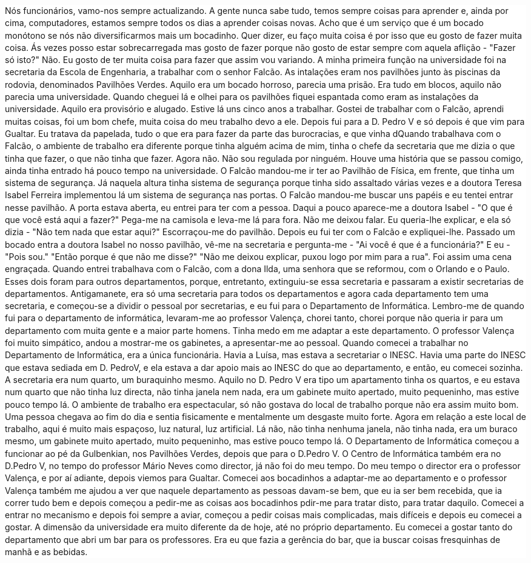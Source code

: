 Nós  funcionários, vamo-nos sempre actualizando. A gente nunca sabe tudo,  temos sempre coisas para aprender e, ainda por cima, computadores,  estamos sempre todos os dias a aprender coisas novas. Acho que é um  serviço que é um bocado monótono se nós não diversificarmos mais um  bocadinho. Quer dizer, eu faço muita coisa é por isso que eu gosto  de fazer muita coisa. Ás vezes posso estar sobrecarregada mas gosto  de fazer porque não gosto de estar sempre com aquela aflição -  "Fazer só isto?" Não.  Eu gosto de ter muita coisa para fazer que  assim vou variando.
A minha primeira função na universidade  foi na secretaria da Escola de Engenharia, a trabalhar com o senhor  Falcão. As intalações eram nos pavilhões junto às piscinas da  rodovia, denominados Pavilhões Verdes. Aquilo era um bocado horroso,  parecia uma prisão. Era tudo em blocos, aquilo não parecia uma  universidade. Quando cheguei lá e olhei para os pavilhões fiquei  espantada como eram as instalações da universidade. Aquilo era  provisório e alugado.  Estive lá uns cinco anos a trabalhar.
Gostei de trabalhar com o Falcão, aprendi muitas coisas, foi um  bom chefe, muita coisa do meu trabalho devo a ele. Depois fui para a  D. Pedro V e só depois é que vim para Gualtar. Eu tratava da  papelada, tudo o que era para fazer da parte das burocracias, e que  vinha dQuando trabalhava com o Falcão, o ambiente de trabalho era  diferente porque tinha alguém acima de mim, tinha o chefe da  secretaria que me dizia o que tinha que fazer, o que não tinha que  fazer. Agora não. Não sou regulada por ninguém.
Houve uma  história que se passou comigo, ainda tinha entrado há pouco tempo na  universidade. O Falcão mandou-me ir ter ao Pavilhão de Física, em  frente, que tinha um sistema de segurança. Já naquela altura tinha  sistema de segurança porque tinha sido assaltado várias vezes e a  doutora Teresa Isabel Ferreira implementou lá um sistema de  segurança nas portas. O Falcão mandou-me buscar uns papéis e eu  tentei entrar nesse pavilhão. A porta estava aberta, eu entrei para  ter com a pessoa. Daqui a pouco aparece-me a doutora Isabel - "O que  é que você está aqui a fazer?" Pega-me na camisola e leva-me lá para  fora. Não me deixou falar. Eu queria-lhe explicar, e ela só dizia -  "Não tem nada que estar aqui?" Escorraçou-me do pavilhão. Depois eu  fui ter com o Falcão e expliquei-lhe. Passado um bocado entra a  doutora Isabel no nosso pavilhão, vê-me na secretaria e pergunta-me  - "Ai você é que é a funcionária?" E eu - "Pois sou." "Então porque  é que não me disse?" "Não me deixou explicar, puxou logo por mim  para a rua".  Foi assim uma cena engraçada.
Quando entrei  trabalhava com o Falcão, com a dona Ilda, uma senhora que se  reformou, com o Orlando e o Paulo. Esses dois foram para outros  departamentos, porque, entretanto, extinguiu-se essa secretaria e  passaram a existir secretarias de departamentos.  Antigamanete, era  só uma secretaria para todos os departamentos e agora cada  departamento tem uma secretaria, e começou-se a dividir o pessoal  por secretarias, e eu fui para o Departamento de Informática.
Lembro-me de quando fui para o departamento de informática,  levaram-me ao professor Valença, chorei tanto, chorei porque não  queria ir para um departamento com muita gente e a maior parte  homens. Tinha medo em me adaptar a este departamento. O professor  Valença foi muito simpático, andou a mostrar-me os gabinetes, a  apresentar-me ao pessoal.
Quando comecei a trabalhar no  Departamento de Informática, era a única funcionária. Havia a Luísa,  mas estava a secretariar o INESC. Havia uma parte do INESC que  estava sediada em D. PedroV, e ela estava a dar apoio mais ao INESC  do que ao departamento, e então, eu comecei sozinha. A secretaria  era num quarto, um buraquinho mesmo.  Aquilo no D. Pedro V era tipo  um apartamento tinha os quartos, e eu estava num quarto que não  tinha luz directa, não tinha janela nem nada, era um gabinete muito  apertado, muito pequeninho, mas estive pouco tempo lá.
O  ambiente de trabalho era espectacular, só não gostava do local de  trabalho porque não era assim muito bom. Uma pessoa chegava ao fim  do dia e sentia fisicamente e mentalmente um desgaste muito  forte. Agora em relação a este local de trabalho, aqui é muito mais  espaçoso, luz natural, luz artificial. Lá não, não tinha nenhuma  janela, não tinha nada, era um buraco mesmo, um gabinete muito  apertado, muito pequeninho, mas estive pouco tempo lá.
O  Departamento de Informática começou a funcionar ao pé da Gulbenkian,  nos Pavilhões Verdes, depois que para o D.Pedro V. O Centro de  Informática também era no D.Pedro V, no tempo do professor Mário  Neves como director, já não foi do meu tempo. Do meu tempo o  director era o professor Valença, e por aí adiante, depois viemos  para Gualtar.
Comecei aos bocadinhos a adaptar-me ao  departamento e o professor Valença também me ajudou a ver que  naquele departamento as pessoas davam-se bem, que eu ia ser bem  recebida, que ia correr tudo bem e depois começou a pedir-me as  coisas aos bocadinhos pdir-me para tratar disto, para tratar  daquilo. Comecei a entrar no mecanismo e depois foi sempre a aviar,  começou a pedir coisas mais complicadas, mais difíceis e depois eu  comecei a gostar.
A dimensão da universidade era muito  diferente da de hoje, até no próprio departamento. Eu comecei a  gostar tanto do departamento que abri um bar para os  professores. Era eu que fazia a gerência do bar, que ia buscar  coisas fresquinhas de manhã e as bebidas.